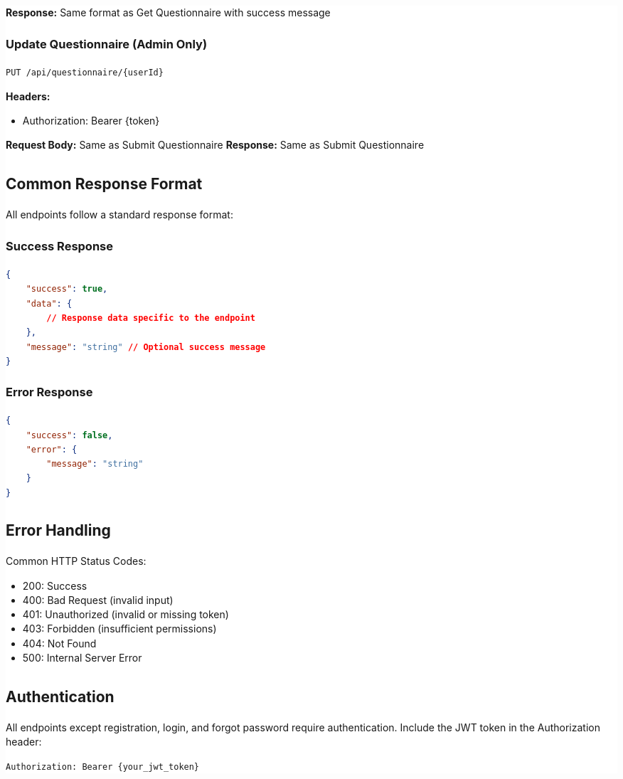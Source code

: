 **Response:** Same format as Get Questionnaire with success message

### Update Questionnaire (Admin Only)
```http
PUT /api/questionnaire/{userId}
```

**Headers:**
- Authorization: Bearer {token}

**Request Body:** Same as Submit Questionnaire
**Response:** Same as Submit Questionnaire

## Common Response Format

All endpoints follow a standard response format:

### Success Response
```json
{
    "success": true,
    "data": {
        // Response data specific to the endpoint
    },
    "message": "string" // Optional success message
}
```

### Error Response
```json
{
    "success": false,
    "error": {
        "message": "string"
    }
}
```

## Error Handling

Common HTTP Status Codes:
- 200: Success
- 400: Bad Request (invalid input)
- 401: Unauthorized (invalid or missing token)
- 403: Forbidden (insufficient permissions)
- 404: Not Found
- 500: Internal Server Error

## Authentication

All endpoints except registration, login, and forgot password require authentication.
Include the JWT token in the Authorization header:
```
Authorization: Bearer {your_jwt_token}
```
